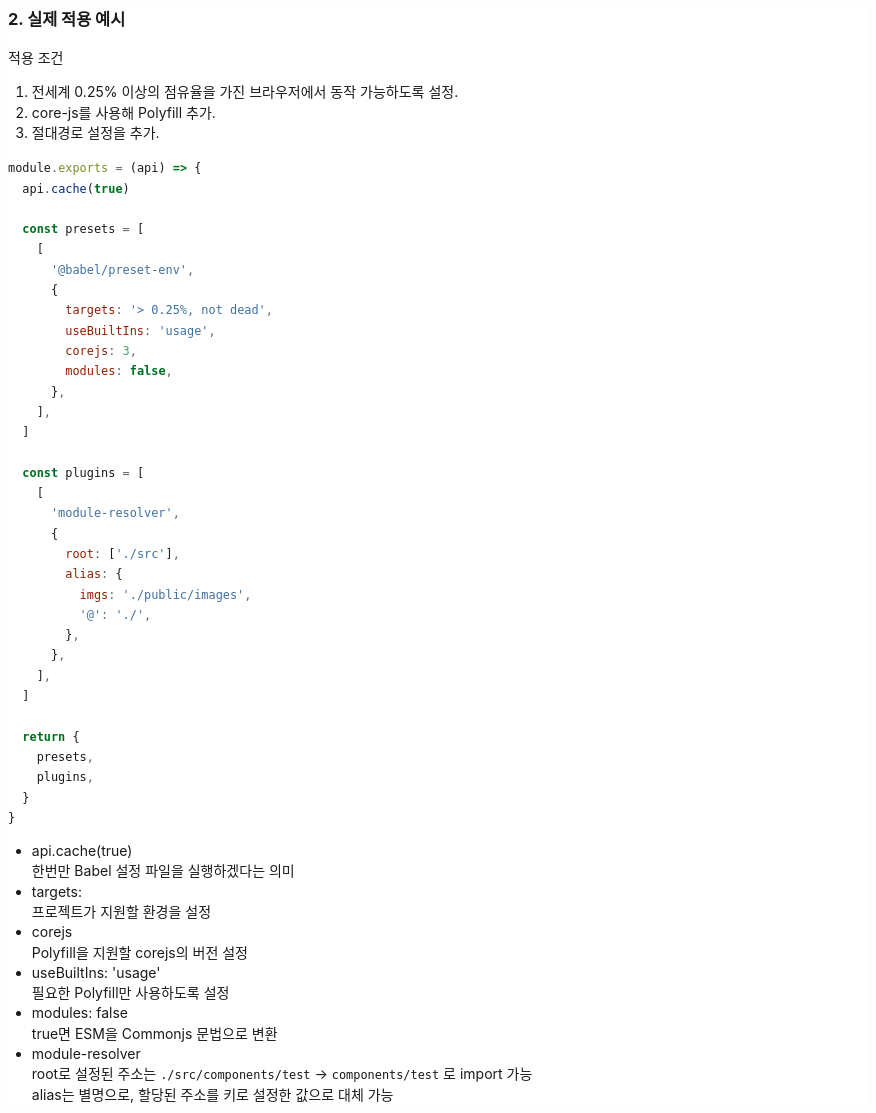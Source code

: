 ### 2. 실제 적용 예시

적용 조건

1. 전세계 0.25% 이상의 점유율을 가진 브라우저에서 동작 가능하도록 설정.
2. core-js를 사용해 Polyfill 추가.
3. 절대경로 설정을 추가.

```js
module.exports = (api) => {
  api.cache(true)

  const presets = [
    [
      '@babel/preset-env',
      {
        targets: '> 0.25%, not dead',
        useBuiltIns: 'usage',
        corejs: 3,
        modules: false,
      },
    ],
  ]

  const plugins = [
    [
      'module-resolver',
      {
        root: ['./src'],
        alias: {
          imgs: './public/images',
          '@': './',
        },
      },
    ],
  ]

  return {
    presets,
    plugins,
  }
}
```

- api.cache(true)  
  한번만 Babel 설정 파일을 실행하겠다는 의미
- targets:  
  프로젝트가 지원할 환경을 설정
- corejs  
  Polyfill을 지원할 corejs의 버전 설정
- useBuiltIns: 'usage'  
  필요한 Polyfill만 사용하도록 설정
- modules: false  
  true면 ESM을 Commonjs 문법으로 변환
- module-resolver  
  root로 설정된 주소는 `./src/components/test` -> `components/test` 로 import 가능  
  alias는 별명으로, 할당된 주소를 키로 설정한 값으로 대체 가능
